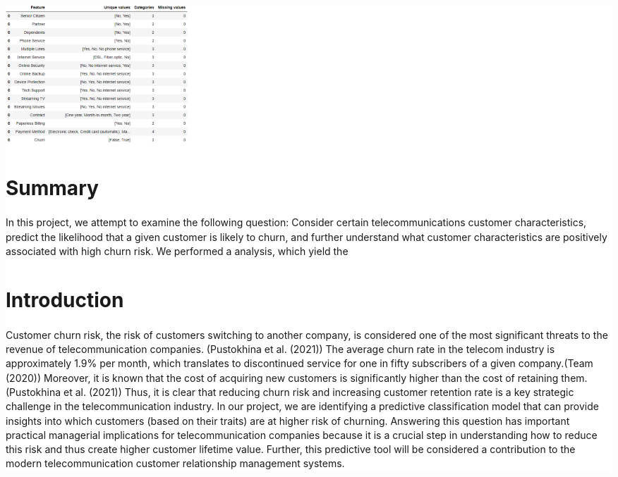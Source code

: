 <img src="../results/table_2_cat_unique_values.png" width="30%" />

# Summary

In this project, we attempt to examine the following question: Consider
certain telecommunications customer characteristics, predict the
likelihood that a given customer is likely to churn, and further
understand what customer characteristics are positively associated with
high churn risk. We performed a analysis, which yield the

# Introduction

Customer churn risk, the risk of customers switching to another company,
is considered one of the most significant threats to the revenue of
telecommunication companies. (Pustokhina et al. (2021)) The average
churn rate in the telecom industry is approximately 1.9% per month,
which translates to discontinued service for one in fifty subscribers of
a given company.(Team (2020)) Moreover, it is known that the cost of
acquiring new customers is significantly higher than the cost of
retaining them. (Pustokhina et al. (2021)) Thus, it is clear that
reducing churn risk and increasing customer retention rate is a key
strategic challenge in the telecommunication industry. In our project,
we are identifying a predictive classification model that can provide
insights into which customers (based on their traits) are at higher risk
of churning. Answering this question has important practical managerial
implications for telecommunication companies because it is a crucial
step in understanding how to reduce this risk and thus create higher
customer lifetime value. Further, this predictive tool will be
considered a contribution to the modern telecommunication customer
relationship management systems.
